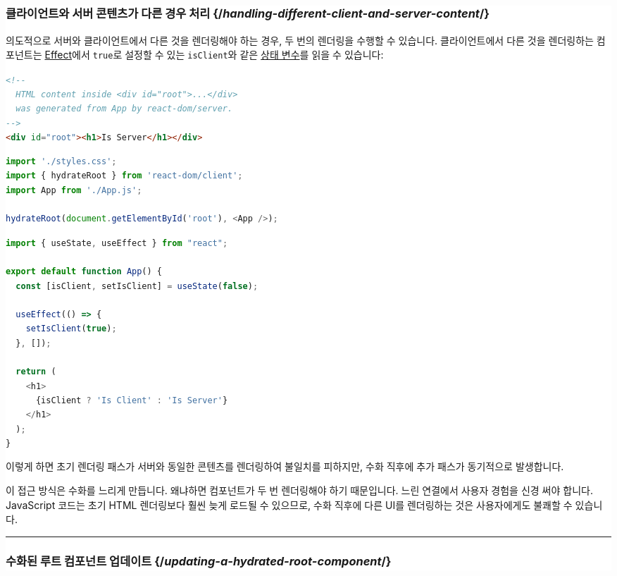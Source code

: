 ### 클라이언트와 서버 콘텐츠가 다른 경우 처리 {/*handling-different-client-and-server-content*/}

의도적으로 서버와 클라이언트에서 다른 것을 렌더링해야 하는 경우, 두 번의 렌더링을 수행할 수 있습니다. 클라이언트에서 다른 것을 렌더링하는 컴포넌트는 [Effect](/reference/react/useEffect)에서 `true`로 설정할 수 있는 `isClient`와 같은 [상태 변수](/reference/react/useState)를 읽을 수 있습니다:

<Sandpack>

```html public/index.html
<!--
  HTML content inside <div id="root">...</div>
  was generated from App by react-dom/server.
-->
<div id="root"><h1>Is Server</h1></div>
```

```js src/index.js
import './styles.css';
import { hydrateRoot } from 'react-dom/client';
import App from './App.js';

hydrateRoot(document.getElementById('root'), <App />);
```

```js src/App.js active
import { useState, useEffect } from "react";

export default function App() {
  const [isClient, setIsClient] = useState(false);

  useEffect(() => {
    setIsClient(true);
  }, []);

  return (
    <h1>
      {isClient ? 'Is Client' : 'Is Server'}
    </h1>
  );
}
```

</Sandpack>

이렇게 하면 초기 렌더링 패스가 서버와 동일한 콘텐츠를 렌더링하여 불일치를 피하지만, 수화 직후에 추가 패스가 동기적으로 발생합니다.

<Pitfall>

이 접근 방식은 수화를 느리게 만듭니다. 왜냐하면 컴포넌트가 두 번 렌더링해야 하기 때문입니다. 느린 연결에서 사용자 경험을 신경 써야 합니다. JavaScript 코드는 초기 HTML 렌더링보다 훨씬 늦게 로드될 수 있으므로, 수화 직후에 다른 UI를 렌더링하는 것은 사용자에게도 불쾌할 수 있습니다.

</Pitfall>

---

### 수화된 루트 컴포넌트 업데이트 {/*updating-a-hydrated-root-component*/}
